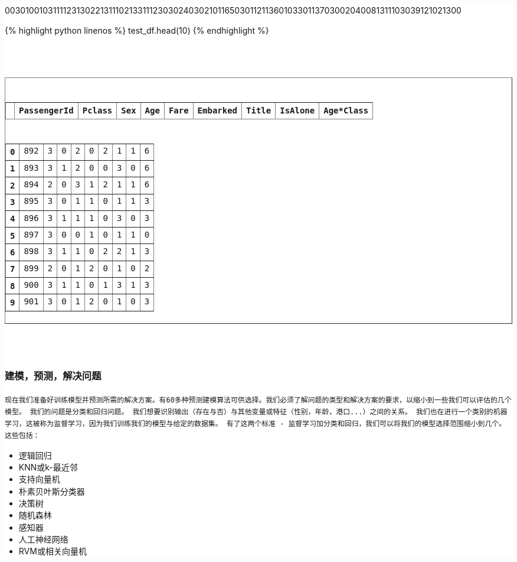   <tbody><tr><th>0</th><td>0</td><td>3</td><td>0</td><td>1</td><td>0</td><td>0</td><td>1</td><td>0</td><td>3</td></tr><tr><th>1</th><td>1</td><td>1</td><td>1</td><td>2</td><td>3</td><td>1</td><td>3</td><td>0</td><td>2</td></tr><tr><th>2</th><td>1</td><td>3</td><td>1</td><td>1</td><td>1</td><td>0</td><td>2</td><td>1</td><td>3</td></tr><tr><th>3</th><td>1</td><td>1</td><td>1</td><td>2</td><td>3</td><td>0</td><td>3</td><td>0</td><td>2</td></tr><tr><th>4</th><td>0</td><td>3</td><td>0</td><td>2</td><td>1</td><td>0</td><td>1</td><td>1</td><td>6</td></tr><tr><th>5</th><td>0</td><td>3</td><td>0</td><td>1</td><td>1</td><td>2</td><td>1</td><td>1</td><td>3</td></tr><tr><th>6</th><td>0</td><td>1</td><td>0</td><td>3</td><td>3</td><td>0</td><td>1</td><td>1</td><td>3</td></tr><tr><th>7</th><td>0</td><td>3</td><td>0</td><td>0</td><td>2</td><td>0</td><td>4</td><td>0</td><td>0</td></tr><tr><th>8</th><td>1</td><td>3</td><td>1</td><td>1</td><td>1</td><td>0</td><td>3</td><td>0</td><td>3</td></tr><tr><th>9</th><td>1</td><td>2</td><td>1</td><td>0</td><td>2</td><td>1</td><td>3</td><td>0</td><td>0</td></tr></tbody>
</table>
</div>
</pre>

{% highlight python linenos %}
test_df.head(10)
{% endhighlight %}

<pre>
<div>
  <table border="1" class="dataframe">
  <thead><tr style="text-align: right;"><th></th><th>PassengerId</th><th>Pclass</th><th>Sex</th><th>Age</th><th>Fare</th><th>Embarked</th><th>Title</th><th>IsAlone</th><th>Age*Class</th></tr></thead>
  <tbody><tr><th>0</th><td>892</td><td>3</td><td>0</td><td>2</td><td>0</td><td>2</td><td>1</td><td>1</td><td>6</td></tr><tr><th>1</th><td>893</td><td>3</td><td>1</td><td>2</td><td>0</td><td>0</td><td>3</td><td>0</td><td>6</td></tr><tr><th>2</th><td>894</td><td>2</td><td>0</td><td>3</td><td>1</td><td>2</td><td>1</td><td>1</td><td>6</td></tr><tr><th>3</th><td>895</td><td>3</td><td>0</td><td>1</td><td>1</td><td>0</td><td>1</td><td>1</td><td>3</td></tr><tr><th>4</th><td>896</td><td>3</td><td>1</td><td>1</td><td>1</td><td>0</td><td>3</td><td>0</td><td>3</td></tr><tr><th>5</th><td>897</td><td>3</td><td>0</td><td>0</td><td>1</td><td>0</td><td>1</td><td>1</td><td>0</td></tr><tr><th>6</th><td>898</td><td>3</td><td>1</td><td>1</td><td>0</td><td>2</td><td>2</td><td>1</td><td>3</td></tr><tr><th>7</th><td>899</td><td>2</td><td>0</td><td>1</td><td>2</td><td>0</td><td>1</td><td>0</td><td>2</td></tr><tr><th>8</th><td>900</td><td>3</td><td>1</td><td>1</td><td>0</td><td>1</td><td>3</td><td>1</td><td>3</td></tr><tr><th>9</th><td>901</td><td>3</td><td>0</td><td>1</td><td>2</td><td>0</td><td>1</td><td>0</td><td>3</td></tr></tbody>
</table>
</div>
</pre>

### 建模，预测，解决问题

    现在我们准备好训练模型并预测所需的解决方案。有60多种预测建模算法可供选择。我们必须了解问题的类型和解决方案的要求，以缩小到一些我们可以评估的几个模型。 我们的问题是分类和回归问题。 我们想要识别输出（存在与否）与其他变量或特征（性别，年龄，港口...）之间的关系。 我们也在进行一个类别的机器学习，这被称为监督学习，因为我们训练我们的模型与给定的数据集。 有了这两个标准 - 监督学习加分类和回归，我们可以将我们的模型选择范围缩小到几个。 这些包括：

-   逻辑回归
-   KNN或k-最近邻
-   支持向量机
-   朴素贝叶斯分类器
-   决策树
-   随机森林
-   感知器
-   人工神经网络
-   RVM或相关向量机
